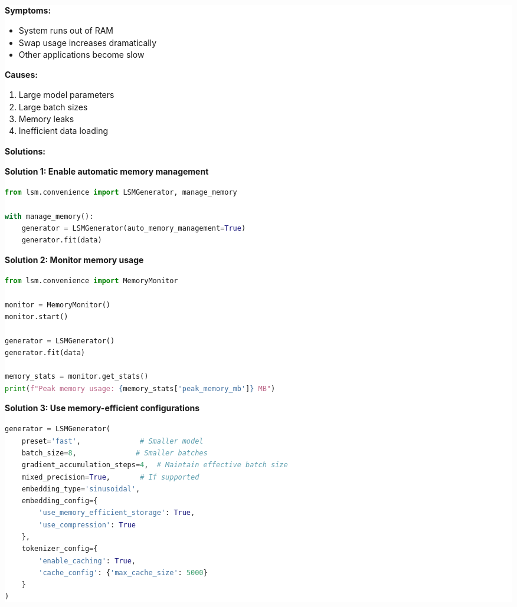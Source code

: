 **Symptoms:**
- System runs out of RAM
- Swap usage increases dramatically
- Other applications become slow

**Causes:**
1. Large model parameters
2. Large batch sizes
3. Memory leaks
4. Inefficient data loading

**Solutions:**

**Solution 1: Enable automatic memory management**
```python
from lsm.convenience import LSMGenerator, manage_memory

with manage_memory():
    generator = LSMGenerator(auto_memory_management=True)
    generator.fit(data)
```

**Solution 2: Monitor memory usage**
```python
from lsm.convenience import MemoryMonitor

monitor = MemoryMonitor()
monitor.start()

generator = LSMGenerator()
generator.fit(data)

memory_stats = monitor.get_stats()
print(f"Peak memory usage: {memory_stats['peak_memory_mb']} MB")
```

**Solution 3: Use memory-efficient configurations**
```python
generator = LSMGenerator(
    preset='fast',              # Smaller model
    batch_size=8,              # Smaller batches
    gradient_accumulation_steps=4,  # Maintain effective batch size
    mixed_precision=True,       # If supported
    embedding_type='sinusoidal',
    embedding_config={
        'use_memory_efficient_storage': True,
        'use_compression': True
    },
    tokenizer_config={
        'enable_caching': True,
        'cache_config': {'max_cache_size': 5000}
    }
)
```
